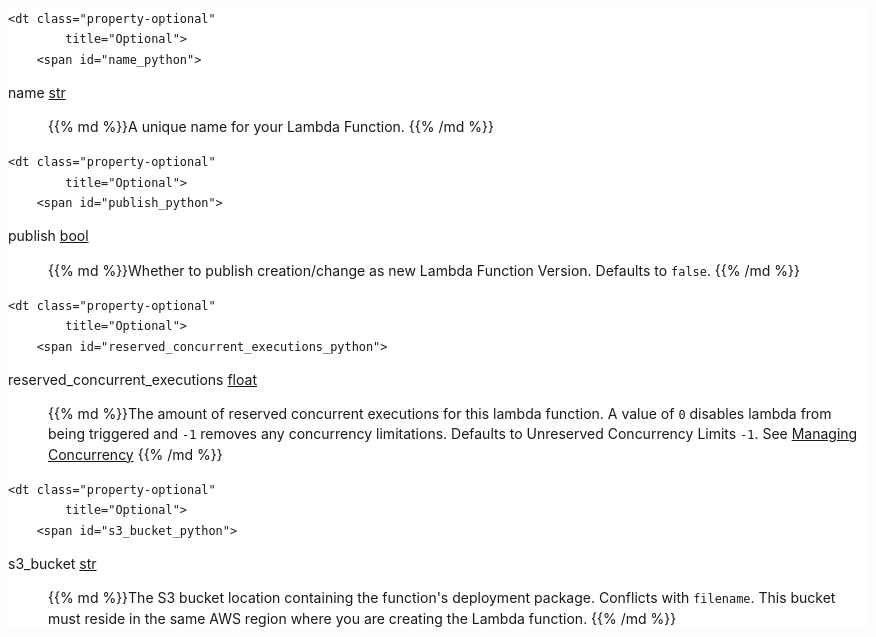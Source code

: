     <dt class="property-optional"
            title="Optional">
        <span id="name_python">
<a href="#name_python" style="color: inherit; text-decoration: inherit;">name</a>
</span> 
        <span class="property-indicator"></span>
        <span class="property-type"><a href="https://docs.python.org/3/library/stdtypes.html">str</a></span>
    </dt>
    <dd>{{% md %}}A unique name for your Lambda Function.
{{% /md %}}</dd>

    <dt class="property-optional"
            title="Optional">
        <span id="publish_python">
<a href="#publish_python" style="color: inherit; text-decoration: inherit;">publish</a>
</span> 
        <span class="property-indicator"></span>
        <span class="property-type"><a href="https://docs.python.org/3/library/stdtypes.html">bool</a></span>
    </dt>
    <dd>{{% md %}}Whether to publish creation/change as new Lambda Function Version. Defaults to `false`.
{{% /md %}}</dd>

    <dt class="property-optional"
            title="Optional">
        <span id="reserved_concurrent_executions_python">
<a href="#reserved_concurrent_executions_python" style="color: inherit; text-decoration: inherit;">reserved_<wbr>concurrent_<wbr>executions</a>
</span> 
        <span class="property-indicator"></span>
        <span class="property-type"><a href="https://docs.python.org/3/library/stdtypes.html">float</a></span>
    </dt>
    <dd>{{% md %}}The amount of reserved concurrent executions for this lambda function. A value of `0` disables lambda from being triggered and `-1` removes any concurrency limitations. Defaults to Unreserved Concurrency Limits `-1`. See [Managing Concurrency](https://docs.aws.amazon.com/lambda/latest/dg/concurrent-executions.html)
{{% /md %}}</dd>

    <dt class="property-optional"
            title="Optional">
        <span id="s3_bucket_python">
<a href="#s3_bucket_python" style="color: inherit; text-decoration: inherit;">s3_<wbr>bucket</a>
</span> 
        <span class="property-indicator"></span>
        <span class="property-type"><a href="https://docs.python.org/3/library/stdtypes.html">str</a></span>
    </dt>
    <dd>{{% md %}}The S3 bucket location containing the function's deployment package. Conflicts with `filename`. This bucket must reside in the same AWS region where you are creating the Lambda function.
{{% /md %}}</dd>
